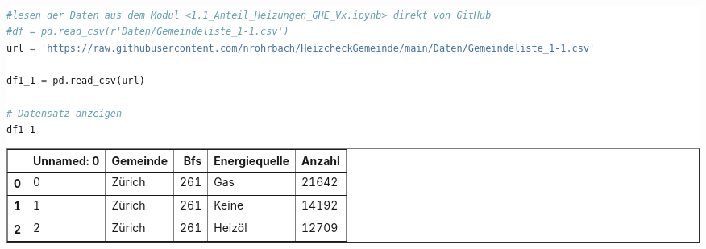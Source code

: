 
```python
#lesen der Daten aus dem Modul <1.1_Anteil_Heizungen_GHE_Vx.ipynb> direkt von GitHub
#df = pd.read_csv(r'Daten/Gemeindeliste_1-1.csv')
url = 'https://raw.githubusercontent.com/nrohrbach/HeizcheckGemeinde/main/Daten/Gemeindeliste_1-1.csv'

df1_1 = pd.read_csv(url)

# Datensatz anzeigen
df1_1
```




<div>
<style scoped>
    .dataframe tbody tr th:only-of-type {
        vertical-align: middle;
    }

    .dataframe tbody tr th {
        vertical-align: top;
    }

    .dataframe thead th {
        text-align: right;
    }
</style>
<table border="1" class="dataframe">
  <thead>
    <tr style="text-align: right;">
      <th></th>
      <th>Unnamed: 0</th>
      <th>Gemeinde</th>
      <th>Bfs</th>
      <th>Energiequelle</th>
      <th>Anzahl</th>
    </tr>
  </thead>
  <tbody>
    <tr>
      <th>0</th>
      <td>0</td>
      <td>Zürich</td>
      <td>261</td>
      <td>Gas</td>
      <td>21642</td>
    </tr>
    <tr>
      <th>1</th>
      <td>1</td>
      <td>Zürich</td>
      <td>261</td>
      <td>Keine</td>
      <td>14192</td>
    </tr>
    <tr>
      <th>2</th>
      <td>2</td>
      <td>Zürich</td>
      <td>261</td>
      <td>Heizöl</td>
      <td>12709</td>
    </tr>
    <tr>